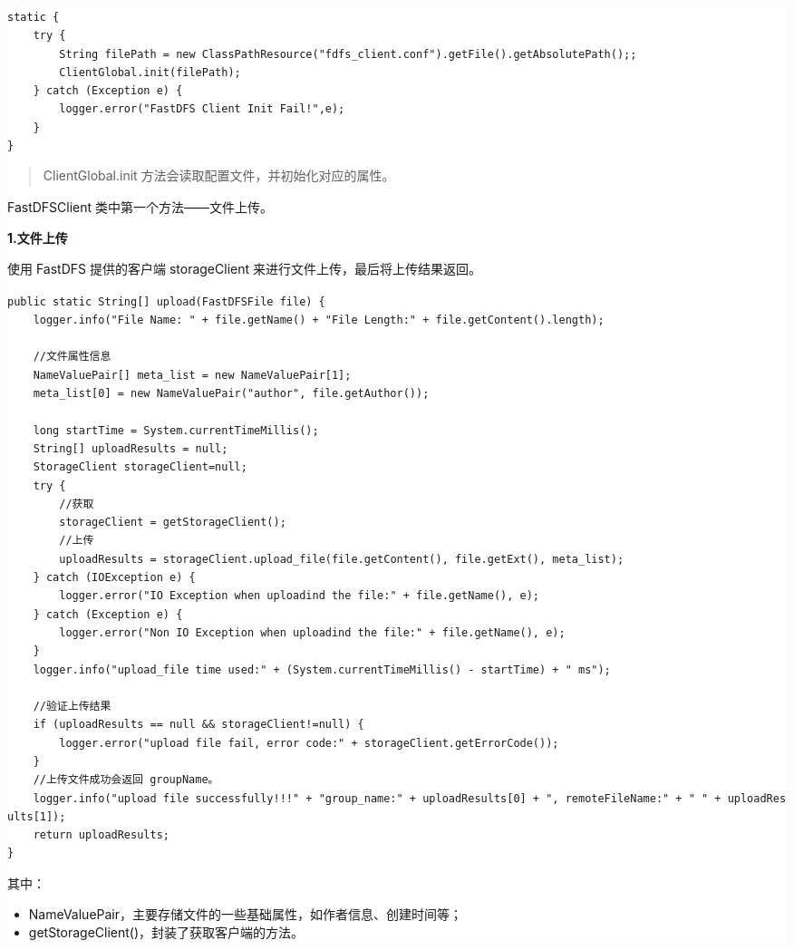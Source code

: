     
    static {
        try {
            String filePath = new ClassPathResource("fdfs_client.conf").getFile().getAbsolutePath();;
            ClientGlobal.init(filePath);
        } catch (Exception e) {
            logger.error("FastDFS Client Init Fail!",e);
        }
    }
    

> ClientGlobal.init 方法会读取配置文件，并初始化对应的属性。

FastDFSClient 类中第一个方法——文件上传。

**1.文件上传**

使用 FastDFS 提供的客户端 storageClient 来进行文件上传，最后将上传结果返回。

    
    
    public static String[] upload(FastDFSFile file) {
        logger.info("File Name: " + file.getName() + "File Length:" + file.getContent().length);
    
        //文件属性信息
        NameValuePair[] meta_list = new NameValuePair[1];
        meta_list[0] = new NameValuePair("author", file.getAuthor());
    
        long startTime = System.currentTimeMillis();
        String[] uploadResults = null;
        StorageClient storageClient=null;
        try {
            //获取 
            storageClient = getStorageClient();
            //上传
            uploadResults = storageClient.upload_file(file.getContent(), file.getExt(), meta_list);
        } catch (IOException e) {
            logger.error("IO Exception when uploadind the file:" + file.getName(), e);
        } catch (Exception e) {
            logger.error("Non IO Exception when uploadind the file:" + file.getName(), e);
        }
        logger.info("upload_file time used:" + (System.currentTimeMillis() - startTime) + " ms");
    
        //验证上传结果
        if (uploadResults == null && storageClient!=null) {
            logger.error("upload file fail, error code:" + storageClient.getErrorCode());
        }
        //上传文件成功会返回 groupName。
        logger.info("upload file successfully!!!" + "group_name:" + uploadResults[0] + ", remoteFileName:" + " " + uploadResults[1]);
        return uploadResults;
    }
    

其中：

  * NameValuePair，主要存储文件的一些基础属性，如作者信息、创建时间等；
  * getStorageClient()，封装了获取客户端的方法。

